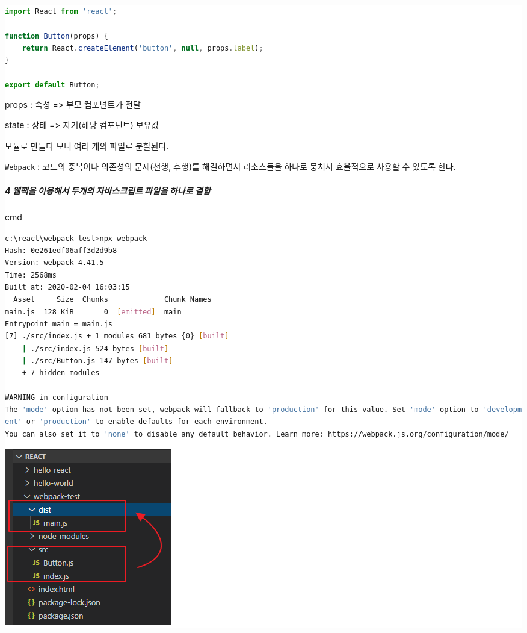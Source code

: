 ```js
import React from 'react';

function Button(props) {
    return React.createElement('button', null, props.label);
}

export default Button;
```



props : 속성 => 부모 컴포넌트가 전달

state : 상태 => 자기(해당 컴포넌트) 보유값



모듈로 만들다 보니 여러 개의 파일로 분할된다.

`Webpack` : 코드의 중복이나 의존성의 문제(선행, 후행)를 해결하면서 리소스들을 하나로 뭉쳐서 효율적으로 사용할 수 있도록 한다.



##### 4 웹팩을 이용해서 두개의 자바스크립트 파일을 하나로 결합

cmd

```bash
c:\react\webpack-test>npx webpack
Hash: 0e261edf06aff3d2d9b8
Version: webpack 4.41.5
Time: 2568ms
Built at: 2020-02-04 16:03:15
  Asset     Size  Chunks             Chunk Names
main.js  128 KiB       0  [emitted]  main
Entrypoint main = main.js
[7] ./src/index.js + 1 modules 681 bytes {0} [built]
    | ./src/index.js 524 bytes [built]
    | ./src/Button.js 147 bytes [built]
    + 7 hidden modules

WARNING in configuration
The 'mode' option has not been set, webpack will fallback to 'production' for this value. Set 'mode' option to 'development' or 'production' to enable defaults for each environment.
You can also set it to 'none' to disable any default behavior. Learn more: https://webpack.js.org/configuration/mode/
```



![image-20200204160426639](images/image-20200204160426639.png)
